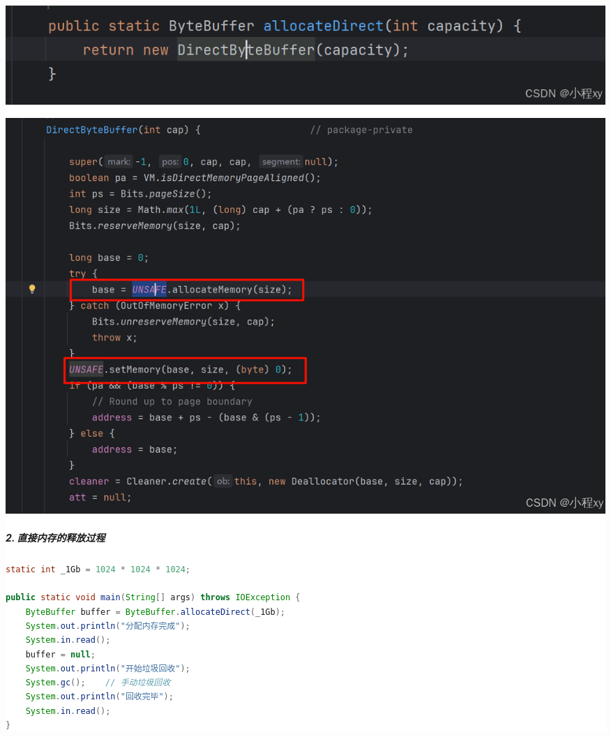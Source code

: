 ![在这里插入图片描述](./../../笔记图片/d254bafc72c049eeadba925a1f1a0680.png)

![在这里插入图片描述](./../../笔记图片/bb4f8447e48144588e576373e9161a9f.png)



##### **2. 直接内存的释放过程**

```java
static int _1Gb = 1024 * 1024 * 1024;

public static void main(String[] args) throws IOException {
    ByteBuffer buffer = ByteBuffer.allocateDirect(_1Gb);
    System.out.println("分配内存完成");
    System.in.read();
    buffer = null;
    System.out.println("开始垃圾回收");
    System.gc();	// 手动垃圾回收
    System.out.println("回收完毕");
    System.in.read();
}
```
